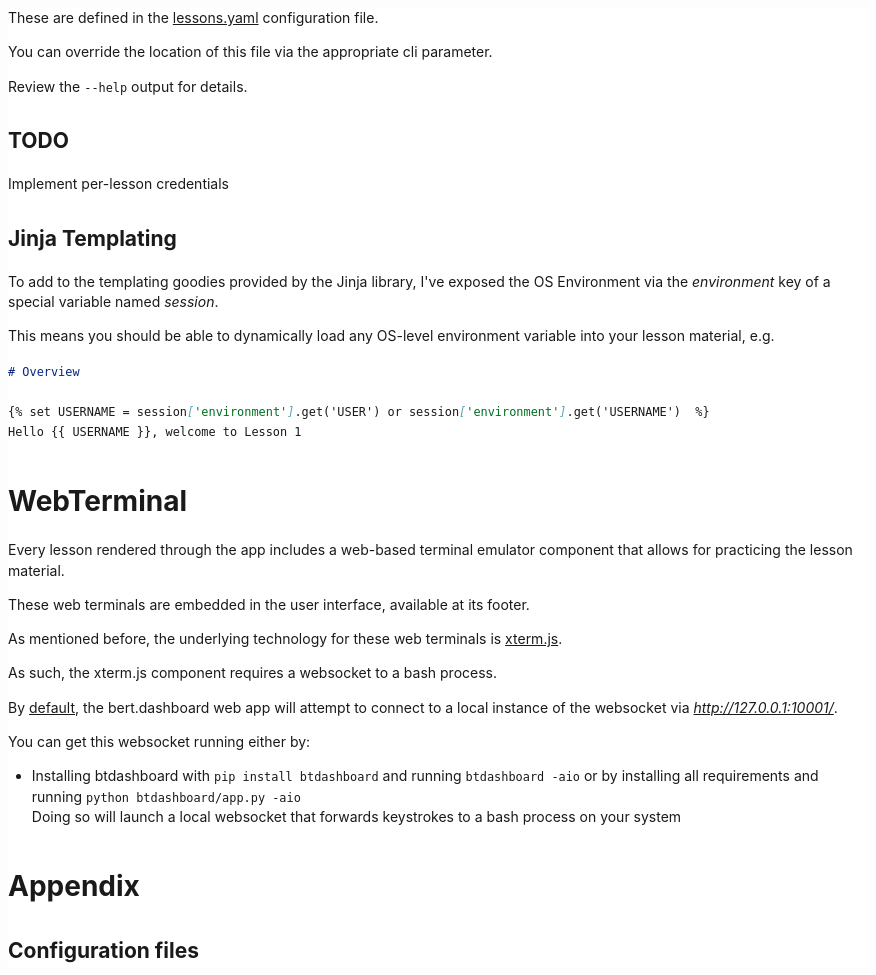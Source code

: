 These are defined in the [lessons.yaml](etc/lessons.yaml) configuration file.

You can override the location of this file via the appropriate cli parameter.

Review the `--help` output for details.

## TODO 

Implement per-lesson credentials

<a name="jinja-templating"></a>
## Jinja Templating

To add to the templating goodies provided by the Jinja library,
I've exposed the OS Environment via the _environment_ key of a
special variable named _session_.

This means you should be able to dynamically load any OS-level environment 
variable into your lesson material, e.g. 

```markdown
# Overview

{% set USERNAME = session['environment'].get('USER') or session['environment'].get('USERNAME')  %}
Hello {{ USERNAME }}, welcome to Lesson 1
```

<a name="webterminal"></a>
# WebTerminal

Every lesson rendered through the app includes a web-based terminal 
emulator component that allows for practicing the lesson material.

These web terminals are embedded in the user interface, 
available at its footer.

As mentioned before, the underlying technology for these web 
terminals is [xterm.js](https://github.com/xtermjs/xterm.js/).

As such, the xterm.js component requires a websocket to a bash process.

By [default](btdashboard/defaults.py), the bert.dashboard web app 
will attempt to connect to a local instance of the websocket via _http://127.0.0.1:10001/_.

You can get this websocket running either by:

- Installing btdashboard with `pip install btdashboard` and running `btdashboard -aio` or by installing all requirements and running `python btdashboard/app.py -aio`<br />
  Doing so will launch a local websocket that forwards keystrokes to a bash process on your system

<a name="appendix"></a>
# Appendix

<a name="configuration-files"></a>
## Configuration files

